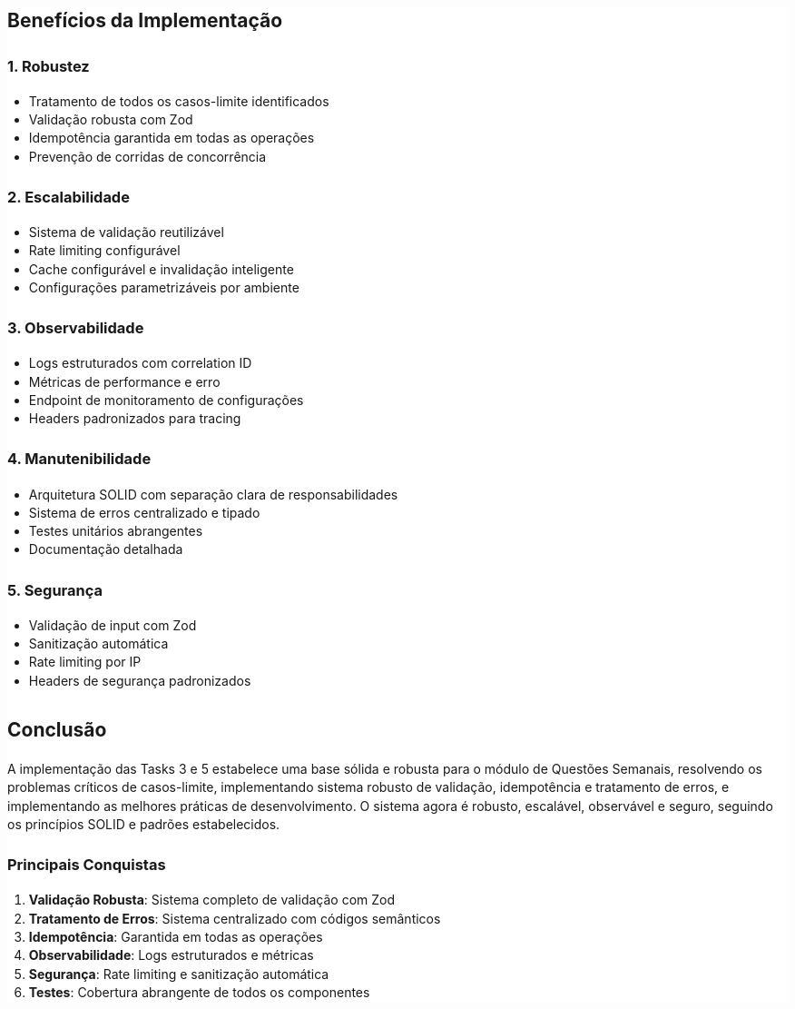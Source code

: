 ## Benefícios da Implementação

### 1. Robustez
- Tratamento de todos os casos-limite identificados
- Validação robusta com Zod
- Idempotência garantida em todas as operações
- Prevenção de corridas de concorrência

### 2. Escalabilidade
- Sistema de validação reutilizável
- Rate limiting configurável
- Cache configurável e invalidação inteligente
- Configurações parametrizáveis por ambiente

### 3. Observabilidade
- Logs estruturados com correlation ID
- Métricas de performance e erro
- Endpoint de monitoramento de configurações
- Headers padronizados para tracing

### 4. Manutenibilidade
- Arquitetura SOLID com separação clara de responsabilidades
- Sistema de erros centralizado e tipado
- Testes unitários abrangentes
- Documentação detalhada

### 5. Segurança
- Validação de input com Zod
- Sanitização automática
- Rate limiting por IP
- Headers de segurança padronizados

## Conclusão

A implementação das Tasks 3 e 5 estabelece uma base sólida e robusta para o módulo de Questões Semanais, resolvendo os problemas críticos de casos-limite, implementando sistema robusto de validação, idempotência e tratamento de erros, e implementando as melhores práticas de desenvolvimento. O sistema agora é robusto, escalável, observável e seguro, seguindo os princípios SOLID e padrões estabelecidos.

### Principais Conquistas
1. **Validação Robusta**: Sistema completo de validação com Zod
2. **Tratamento de Erros**: Sistema centralizado com códigos semânticos
3. **Idempotência**: Garantida em todas as operações
4. **Observabilidade**: Logs estruturados e métricas
5. **Segurança**: Rate limiting e sanitização automática
6. **Testes**: Cobertura abrangente de todos os componentes
